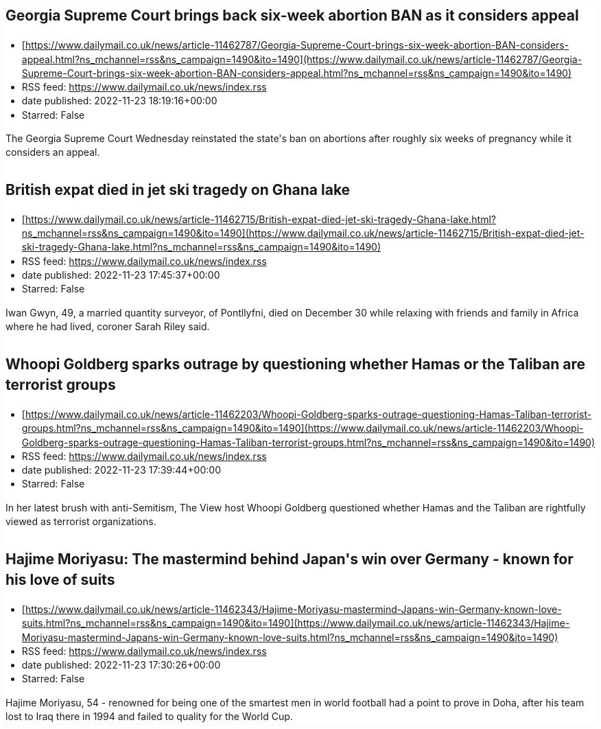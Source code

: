 ## Georgia Supreme Court brings back six-week abortion BAN as it considers appeal
 - [https://www.dailymail.co.uk/news/article-11462787/Georgia-Supreme-Court-brings-six-week-abortion-BAN-considers-appeal.html?ns_mchannel=rss&ns_campaign=1490&ito=1490](https://www.dailymail.co.uk/news/article-11462787/Georgia-Supreme-Court-brings-six-week-abortion-BAN-considers-appeal.html?ns_mchannel=rss&ns_campaign=1490&ito=1490)
 - RSS feed: https://www.dailymail.co.uk/news/index.rss
 - date published: 2022-11-23 18:19:16+00:00
 - Starred: False

The Georgia Supreme Court Wednesday reinstated the state's ban on abortions after roughly six weeks of pregnancy while it considers an appeal.

## British expat died in jet ski tragedy on Ghana lake
 - [https://www.dailymail.co.uk/news/article-11462715/British-expat-died-jet-ski-tragedy-Ghana-lake.html?ns_mchannel=rss&ns_campaign=1490&ito=1490](https://www.dailymail.co.uk/news/article-11462715/British-expat-died-jet-ski-tragedy-Ghana-lake.html?ns_mchannel=rss&ns_campaign=1490&ito=1490)
 - RSS feed: https://www.dailymail.co.uk/news/index.rss
 - date published: 2022-11-23 17:45:37+00:00
 - Starred: False

Iwan Gwyn, 49, a married quantity surveyor, of Pontllyfni, died on December 30 while relaxing with friends and family in Africa where he had lived, coroner Sarah Riley said.

## Whoopi Goldberg sparks outrage by questioning whether Hamas or the Taliban are terrorist groups
 - [https://www.dailymail.co.uk/news/article-11462203/Whoopi-Goldberg-sparks-outrage-questioning-Hamas-Taliban-terrorist-groups.html?ns_mchannel=rss&ns_campaign=1490&ito=1490](https://www.dailymail.co.uk/news/article-11462203/Whoopi-Goldberg-sparks-outrage-questioning-Hamas-Taliban-terrorist-groups.html?ns_mchannel=rss&ns_campaign=1490&ito=1490)
 - RSS feed: https://www.dailymail.co.uk/news/index.rss
 - date published: 2022-11-23 17:39:44+00:00
 - Starred: False

In her latest brush with anti-Semitism, The View host Whoopi Goldberg questioned whether Hamas and the Taliban are rightfully viewed as terrorist organizations.

## Hajime Moriyasu: The mastermind behind Japan's win over Germany - known for his love of suits
 - [https://www.dailymail.co.uk/news/article-11462343/Hajime-Moriyasu-mastermind-Japans-win-Germany-known-love-suits.html?ns_mchannel=rss&ns_campaign=1490&ito=1490](https://www.dailymail.co.uk/news/article-11462343/Hajime-Moriyasu-mastermind-Japans-win-Germany-known-love-suits.html?ns_mchannel=rss&ns_campaign=1490&ito=1490)
 - RSS feed: https://www.dailymail.co.uk/news/index.rss
 - date published: 2022-11-23 17:30:26+00:00
 - Starred: False

Hajime Moriyasu, 54 - renowned for being one of the smartest men in world football had a point to prove in Doha, after his team lost to Iraq there in 1994 and failed to quality for the World Cup.
